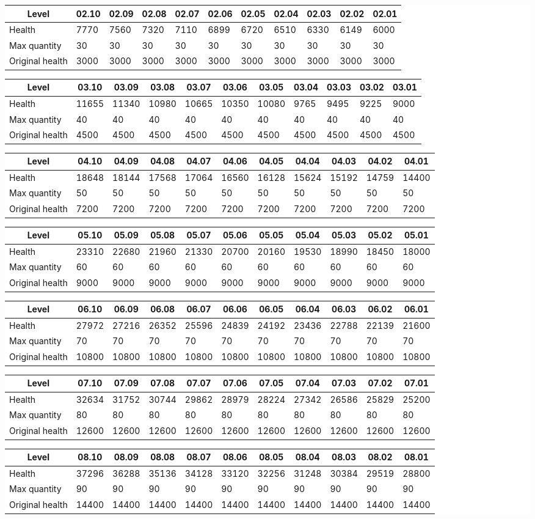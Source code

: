 |Level          |02.10|02.09|02.08|02.07|02.06|02.05|02.04|02.03|02.02|02.01|
|---------------|-----|-----|-----|-----|-----|-----|-----|-----|-----|-----|
|Health         |7770 |7560 |7320 |7110 |6899 |6720 |6510 |6330 |6149 |6000 |
|Max quantity   |30   |30   |30   |30   |30   |30   |30   |30   |30   |30   |
|Original health|3000 |3000 |3000 |3000 |3000 |3000 |3000 |3000 |3000 |3000 |


|Level          |03.10|03.09|03.08|03.07|03.06|03.05|03.04|03.03|03.02|03.01|
|---------------|-----|-----|-----|-----|-----|-----|-----|-----|-----|-----|
|Health         |11655|11340|10980|10665|10350|10080|9765 |9495 |9225 |9000 |
|Max quantity   |40   |40   |40   |40   |40   |40   |40   |40   |40   |40   |
|Original health|4500 |4500 |4500 |4500 |4500 |4500 |4500 |4500 |4500 |4500 |


|Level          |04.10|04.09|04.08|04.07|04.06|04.05|04.04|04.03|04.02|04.01|
|---------------|-----|-----|-----|-----|-----|-----|-----|-----|-----|-----|
|Health         |18648|18144|17568|17064|16560|16128|15624|15192|14759|14400|
|Max quantity   |50   |50   |50   |50   |50   |50   |50   |50   |50   |50   |
|Original health|7200 |7200 |7200 |7200 |7200 |7200 |7200 |7200 |7200 |7200 |


|Level          |05.10|05.09|05.08|05.07|05.06|05.05|05.04|05.03|05.02|05.01|
|---------------|-----|-----|-----|-----|-----|-----|-----|-----|-----|-----|
|Health         |23310|22680|21960|21330|20700|20160|19530|18990|18450|18000|
|Max quantity   |60   |60   |60   |60   |60   |60   |60   |60   |60   |60   |
|Original health|9000 |9000 |9000 |9000 |9000 |9000 |9000 |9000 |9000 |9000 |


|Level          |06.10|06.09|06.08|06.07|06.06|06.05|06.04|06.03|06.02|06.01|
|---------------|-----|-----|-----|-----|-----|-----|-----|-----|-----|-----|
|Health         |27972|27216|26352|25596|24839|24192|23436|22788|22139|21600|
|Max quantity   |70   |70   |70   |70   |70   |70   |70   |70   |70   |70   |
|Original health|10800|10800|10800|10800|10800|10800|10800|10800|10800|10800|


|Level          |07.10|07.09|07.08|07.07|07.06|07.05|07.04|07.03|07.02|07.01|
|---------------|-----|-----|-----|-----|-----|-----|-----|-----|-----|-----|
|Health         |32634|31752|30744|29862|28979|28224|27342|26586|25829|25200|
|Max quantity   |80   |80   |80   |80   |80   |80   |80   |80   |80   |80   |
|Original health|12600|12600|12600|12600|12600|12600|12600|12600|12600|12600|


|Level          |08.10|08.09|08.08|08.07|08.06|08.05|08.04|08.03|08.02|08.01|
|---------------|-----|-----|-----|-----|-----|-----|-----|-----|-----|-----|
|Health         |37296|36288|35136|34128|33120|32256|31248|30384|29519|28800|
|Max quantity   |90   |90   |90   |90   |90   |90   |90   |90   |90   |90   |
|Original health|14400|14400|14400|14400|14400|14400|14400|14400|14400|14400|
